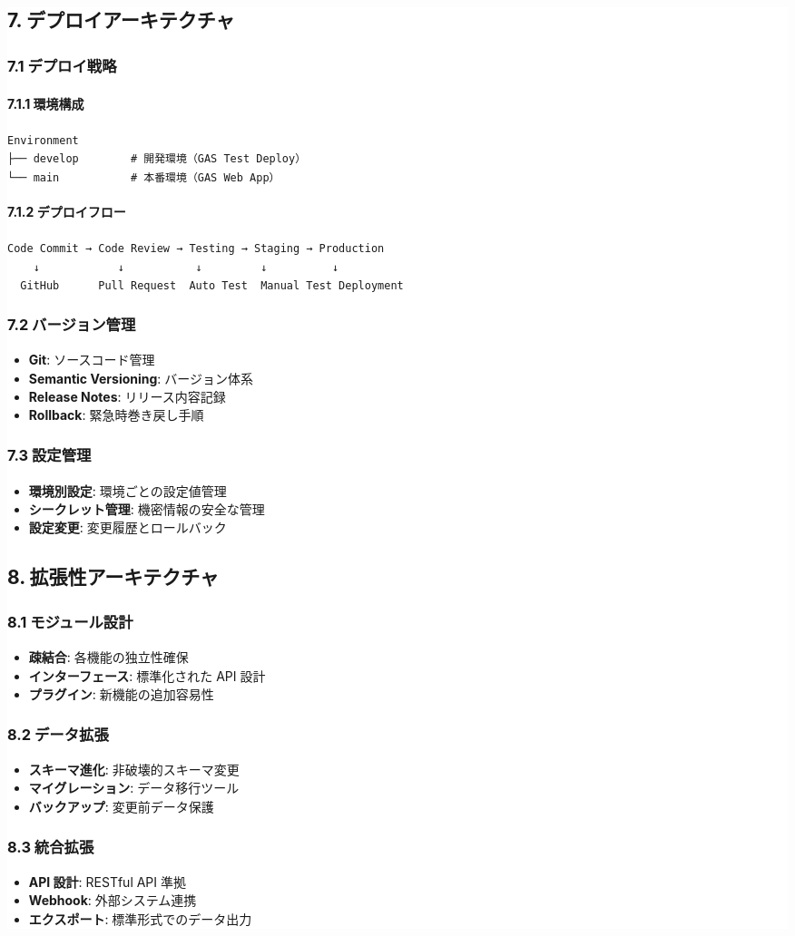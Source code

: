 ## 7. デプロイアーキテクチャ

### 7.1 デプロイ戦略

#### 7.1.1 環境構成

```
Environment
├── develop        # 開発環境（GAS Test Deploy）
└── main           # 本番環境（GAS Web App）
```

#### 7.1.2 デプロイフロー

```
Code Commit → Code Review → Testing → Staging → Production
    ↓            ↓           ↓         ↓          ↓
  GitHub      Pull Request  Auto Test  Manual Test Deployment
```

### 7.2 バージョン管理

- **Git**: ソースコード管理
- **Semantic Versioning**: バージョン体系
- **Release Notes**: リリース内容記録
- **Rollback**: 緊急時巻き戻し手順

### 7.3 設定管理

- **環境別設定**: 環境ごとの設定値管理
- **シークレット管理**: 機密情報の安全な管理
- **設定変更**: 変更履歴とロールバック

## 8. 拡張性アーキテクチャ

### 8.1 モジュール設計

- **疎結合**: 各機能の独立性確保
- **インターフェース**: 標準化された API 設計
- **プラグイン**: 新機能の追加容易性

### 8.2 データ拡張

- **スキーマ進化**: 非破壊的スキーマ変更
- **マイグレーション**: データ移行ツール
- **バックアップ**: 変更前データ保護

### 8.3 統合拡張

- **API 設計**: RESTful API 準拠
- **Webhook**: 外部システム連携
- **エクスポート**: 標準形式でのデータ出力
